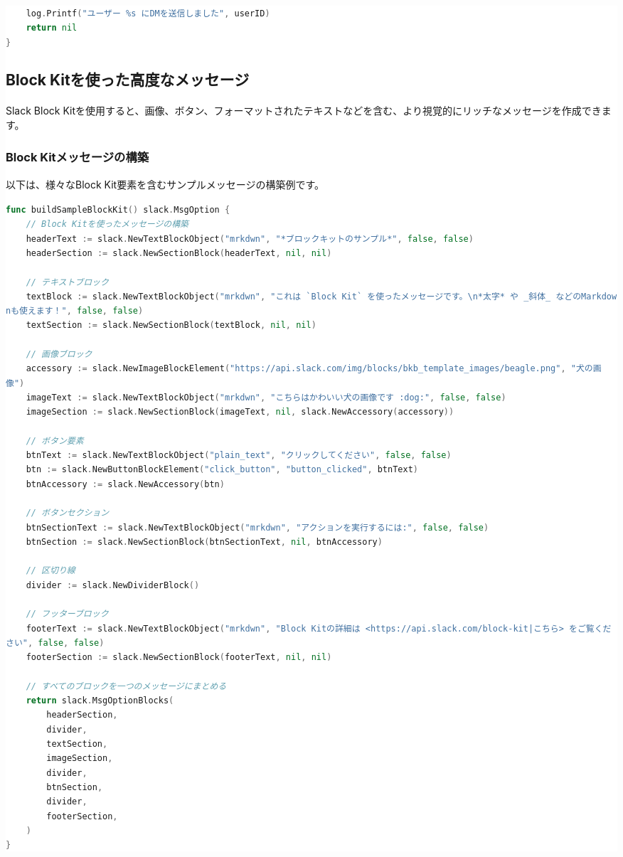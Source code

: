 ```go
    log.Printf("ユーザー %s にDMを送信しました", userID)
    return nil
}
```

## Block Kitを使った高度なメッセージ

Slack Block Kitを使用すると、画像、ボタン、フォーマットされたテキストなどを含む、より視覚的にリッチなメッセージを作成できます。

### Block Kitメッセージの構築

以下は、様々なBlock Kit要素を含むサンプルメッセージの構築例です。

```go
func buildSampleBlockKit() slack.MsgOption {
    // Block Kitを使ったメッセージの構築
    headerText := slack.NewTextBlockObject("mrkdwn", "*ブロックキットのサンプル*", false, false)
    headerSection := slack.NewSectionBlock(headerText, nil, nil)

    // テキストブロック
    textBlock := slack.NewTextBlockObject("mrkdwn", "これは `Block Kit` を使ったメッセージです。\n*太字* や _斜体_ などのMarkdownも使えます！", false, false)
    textSection := slack.NewSectionBlock(textBlock, nil, nil)

    // 画像ブロック
    accessory := slack.NewImageBlockElement("https://api.slack.com/img/blocks/bkb_template_images/beagle.png", "犬の画像")
    imageText := slack.NewTextBlockObject("mrkdwn", "こちらはかわいい犬の画像です :dog:", false, false)
    imageSection := slack.NewSectionBlock(imageText, nil, slack.NewAccessory(accessory))

    // ボタン要素
    btnText := slack.NewTextBlockObject("plain_text", "クリックしてください", false, false)
    btn := slack.NewButtonBlockElement("click_button", "button_clicked", btnText)
    btnAccessory := slack.NewAccessory(btn)

    // ボタンセクション
    btnSectionText := slack.NewTextBlockObject("mrkdwn", "アクションを実行するには:", false, false)
    btnSection := slack.NewSectionBlock(btnSectionText, nil, btnAccessory)

    // 区切り線
    divider := slack.NewDividerBlock()

    // フッターブロック
    footerText := slack.NewTextBlockObject("mrkdwn", "Block Kitの詳細は <https://api.slack.com/block-kit|こちら> をご覧ください", false, false)
    footerSection := slack.NewSectionBlock(footerText, nil, nil)

    // すべてのブロックを一つのメッセージにまとめる
    return slack.MsgOptionBlocks(
        headerSection,
        divider,
        textSection,
        imageSection,
        divider,
        btnSection,
        divider,
        footerSection,
    )
}
```
